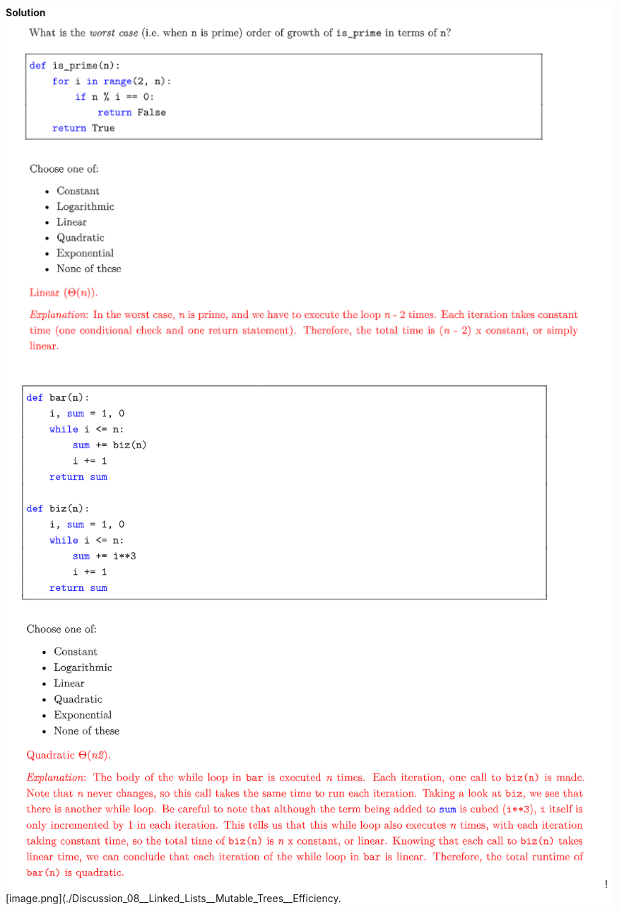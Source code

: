 **Solution**![image.png](./Discussion_08__Linked_Lists__Mutable_Trees__Efficiency.assets/20230302_1019127287.png)![image.png](./Discussion_08__Linked_Lists__Mutable_Trees__Efficiency.assets/20230302_1019121916.png)![image.png](./Discussion_08__Linked_Lists__Mutable_Trees__Efficiency.